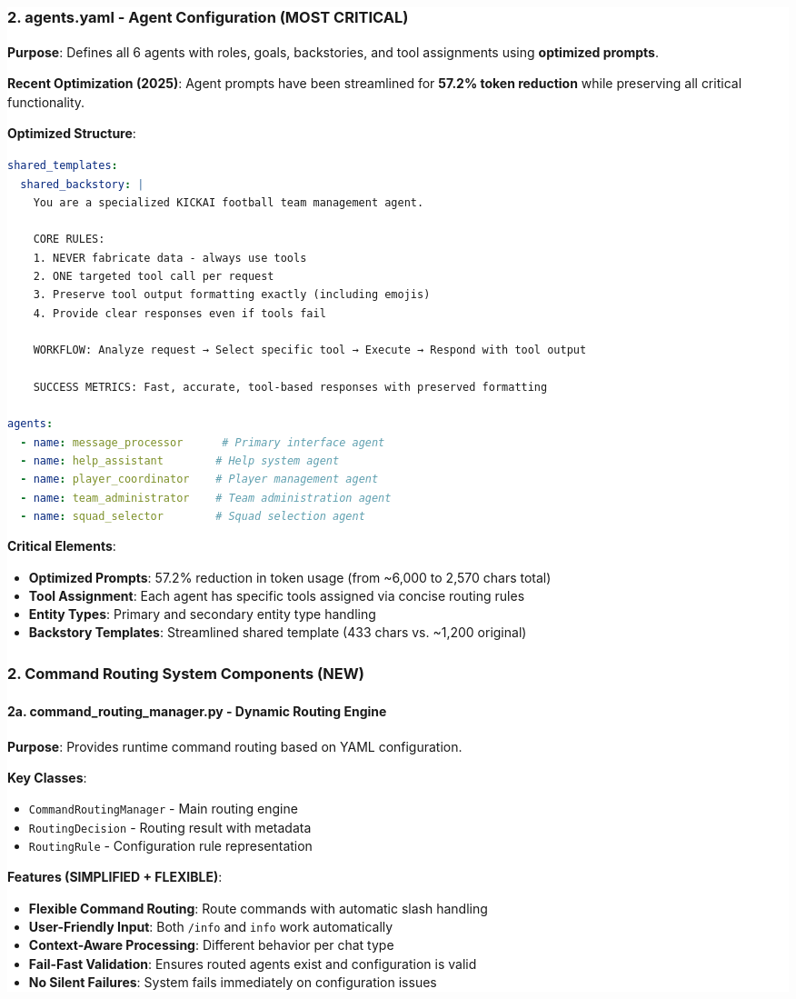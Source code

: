 ```python
```

### 2. agents.yaml - Agent Configuration (MOST CRITICAL)
**Purpose**: Defines all 6 agents with roles, goals, backstories, and tool assignments using **optimized prompts**.

**Recent Optimization (2025)**: Agent prompts have been streamlined for **57.2% token reduction** while preserving all critical functionality.

**Optimized Structure**:
```yaml
shared_templates:
  shared_backstory: |
    You are a specialized KICKAI football team management agent.
    
    CORE RULES:
    1. NEVER fabricate data - always use tools
    2. ONE targeted tool call per request  
    3. Preserve tool output formatting exactly (including emojis)
    4. Provide clear responses even if tools fail
    
    WORKFLOW: Analyze request → Select specific tool → Execute → Respond with tool output
    
    SUCCESS METRICS: Fast, accurate, tool-based responses with preserved formatting

agents:
  - name: message_processor      # Primary interface agent
  - name: help_assistant        # Help system agent
  - name: player_coordinator    # Player management agent
  - name: team_administrator    # Team administration agent  
  - name: squad_selector        # Squad selection agent
```

**Critical Elements**:
- **Optimized Prompts**: 57.2% reduction in token usage (from ~6,000 to 2,570 chars total)
- **Tool Assignment**: Each agent has specific tools assigned via concise routing rules
- **Entity Types**: Primary and secondary entity type handling
- **Backstory Templates**: Streamlined shared template (433 chars vs. ~1,200 original)

### 2. Command Routing System Components (NEW)

#### 2a. command_routing_manager.py - Dynamic Routing Engine
**Purpose**: Provides runtime command routing based on YAML configuration.

**Key Classes**:
- `CommandRoutingManager` - Main routing engine
- `RoutingDecision` - Routing result with metadata
- `RoutingRule` - Configuration rule representation

**Features (SIMPLIFIED + FLEXIBLE)**:
- **Flexible Command Routing**: Route commands with automatic slash handling
- **User-Friendly Input**: Both `/info` and `info` work automatically
- **Context-Aware Processing**: Different behavior per chat type
- **Fail-Fast Validation**: Ensures routed agents exist and configuration is valid
- **No Silent Failures**: System fails immediately on configuration issues
